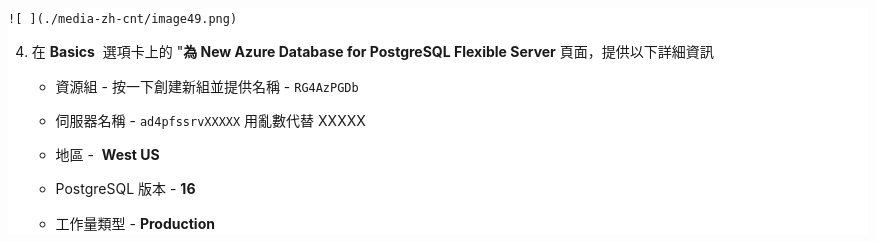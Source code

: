     ![ ](./media-zh-cnt/image49.png)

4.  在 **Basics**  選項卡上的 "**為 New Azure Database for PostgreSQL
    Flexible Server** 頁面，提供以下詳細資訊

    - 資源組 - 按一下創建新組並提供名稱 - ```RG4AzPGDb```

    - 伺服器名稱 - ```ad4pfssrvXXXXX``` 用亂數代替 XXXXX

    - 地區 -  **West US**

    - PostgreSQL 版本 - **16**

    - 工作量類型 - **Production**
